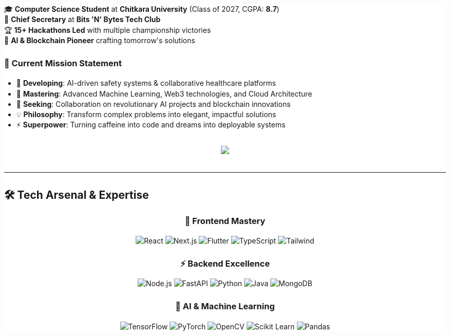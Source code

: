🎓 **Computer Science Student** at **Chitkara University** (Class of 2027, CGPA: **8.7**)  
🚀 **Chief Secretary** at **Bits 'N' Bytes Tech Club**  
🏆 **15+ Hackathons Led** with multiple championship victories  
🤖 **AI & Blockchain Pioneer** crafting tomorrow's solutions  

### 🎯 Current Mission Statement
- 🔭 **Developing**: AI-driven safety systems & collaborative healthcare platforms
- 🌱 **Mastering**: Advanced Machine Learning, Web3 technologies, and Cloud Architecture  
- 👯 **Seeking**: Collaboration on revolutionary AI projects and blockchain innovations
- 💡 **Philosophy**: Transform complex problems into elegant, impactful solutions
- ⚡ **Superpower**: Turning caffeine into code and dreams into deployable systems

<div align="center" style="margin: 30px 0;">
  <img src="https://user-images.githubusercontent.com/74038190/212284087-bbe7e430-757e-4901-90bf-4cd2ce3e1852.gif" width="120">
</div>

---

## 🛠️ Tech Arsenal & Expertise

<div align="center">

### 🎨 **Frontend Mastery**
![React](https://img.shields.io/badge/React-20232A?style=for-the-badge&logo=react&logoColor=61DAFB)
![Next.js](https://img.shields.io/badge/Next.js-000000?style=for-the-badge&logo=next.js&logoColor=white)
![Flutter](https://img.shields.io/badge/Flutter-02569B?style=for-the-badge&logo=flutter&logoColor=white)
![TypeScript](https://img.shields.io/badge/TypeScript-007ACC?style=for-the-badge&logo=typescript&logoColor=white)
![Tailwind](https://img.shields.io/badge/Tailwind_CSS-38B2AC?style=for-the-badge&logo=tailwind-css&logoColor=white)

### ⚡ **Backend Excellence**
![Node.js](https://img.shields.io/badge/Node.js-43853D?style=for-the-badge&logo=node.js&logoColor=white)
![FastAPI](https://img.shields.io/badge/FastAPI-005571?style=for-the-badge&logo=fastapi)
![Python](https://img.shields.io/badge/Python-3776AB?style=for-the-badge&logo=python&logoColor=white)
![Java](https://img.shields.io/badge/Java-ED8B00?style=for-the-badge&logo=openjdk&logoColor=white)
![MongoDB](https://img.shields.io/badge/MongoDB-4EA94B?style=for-the-badge&logo=mongodb&logoColor=white)

### 🤖 **AI & Machine Learning**
![TensorFlow](https://img.shields.io/badge/TensorFlow-FF6F00?style=for-the-badge&logo=tensorflow&logoColor=white)
![PyTorch](https://img.shields.io/badge/PyTorch-EE4C2C?style=for-the-badge&logo=pytorch&logoColor=white)
![OpenCV](https://img.shields.io/badge/OpenCV-27338e?style=for-the-badge&logo=OpenCV&logoColor=white)
![Scikit Learn](https://img.shields.io/badge/scikit--learn-%23F7931E.svg?style=for-the-badge&logo=scikit-learn&logoColor=white)
![Pandas](https://img.shields.io/badge/pandas-%23150458.svg?style=for-the-badge&logo=pandas&logoColor=white)
